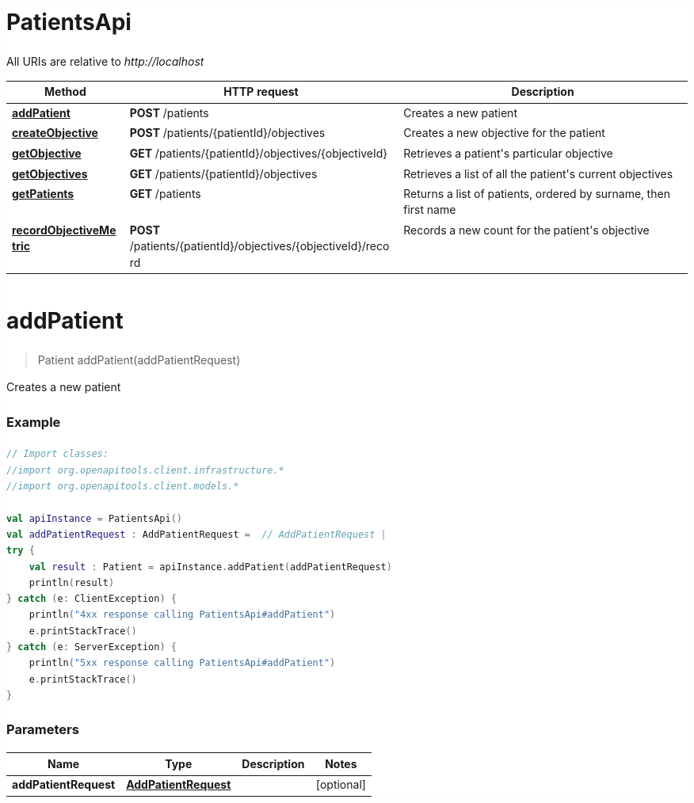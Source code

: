 # PatientsApi

All URIs are relative to *http://localhost*

Method | HTTP request | Description
------------- | ------------- | -------------
[**addPatient**](PatientsApi.md#addPatient) | **POST** /patients | Creates a new patient
[**createObjective**](PatientsApi.md#createObjective) | **POST** /patients/{patientId}/objectives | Creates a new objective for the patient
[**getObjective**](PatientsApi.md#getObjective) | **GET** /patients/{patientId}/objectives/{objectiveId} | Retrieves a patient&#39;s particular objective
[**getObjectives**](PatientsApi.md#getObjectives) | **GET** /patients/{patientId}/objectives | Retrieves a list of all the patient&#39;s current objectives
[**getPatients**](PatientsApi.md#getPatients) | **GET** /patients | Returns a list of patients, ordered by surname, then first name
[**recordObjectiveMetric**](PatientsApi.md#recordObjectiveMetric) | **POST** /patients/{patientId}/objectives/{objectiveId}/record | Records a new count for the patient&#39;s objective


<a name="addPatient"></a>
# **addPatient**
> Patient addPatient(addPatientRequest)

Creates a new patient

### Example
```kotlin
// Import classes:
//import org.openapitools.client.infrastructure.*
//import org.openapitools.client.models.*

val apiInstance = PatientsApi()
val addPatientRequest : AddPatientRequest =  // AddPatientRequest | 
try {
    val result : Patient = apiInstance.addPatient(addPatientRequest)
    println(result)
} catch (e: ClientException) {
    println("4xx response calling PatientsApi#addPatient")
    e.printStackTrace()
} catch (e: ServerException) {
    println("5xx response calling PatientsApi#addPatient")
    e.printStackTrace()
}
```

### Parameters

Name | Type | Description  | Notes
------------- | ------------- | ------------- | -------------
 **addPatientRequest** | [**AddPatientRequest**](AddPatientRequest.md)|  | [optional]
